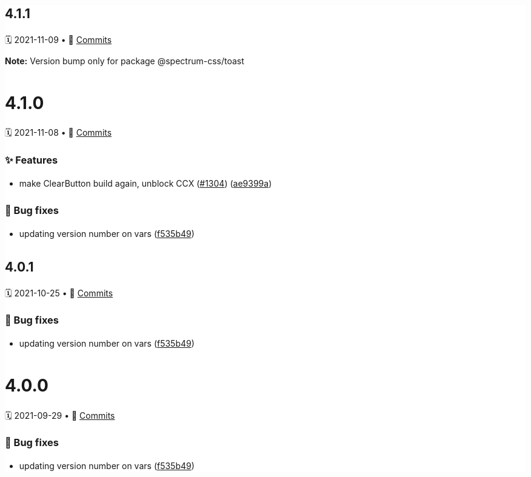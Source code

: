 



<a name="4.1.1"></a>
## 4.1.1
🗓 2021-11-09 • 📝 [Commits](https://github.com/adobe/spectrum-css/compare/@spectrum-css/toast@4.1.0...@spectrum-css/toast@4.1.1)

**Note:** Version bump only for package @spectrum-css/toast





<a name="4.1.0"></a>
# 4.1.0
🗓 2021-11-08 • 📝 [Commits](https://github.com/adobe/spectrum-css/compare/@spectrum-css/toast@4.0.0-alpha.3...@spectrum-css/toast@4.1.0)

### ✨ Features

* make ClearButton build again, unblock CCX ([#1304](https://github.com/adobe/spectrum-css/issues/1304)) ([ae9399a](https://github.com/adobe/spectrum-css/commit/ae9399a))


### 🐛 Bug fixes

* updating version number on vars ([f535b49](https://github.com/adobe/spectrum-css/commit/f535b49))





<a name="4.0.1"></a>
## 4.0.1
🗓 2021-10-25 • 📝 [Commits](https://github.com/adobe/spectrum-css/compare/@spectrum-css/toast@4.0.0-alpha.3...@spectrum-css/toast@4.0.1)

### 🐛 Bug fixes

* updating version number on vars ([f535b49](https://github.com/adobe/spectrum-css/commit/f535b49))





<a name="4.0.0"></a>
# 4.0.0
🗓 2021-09-29 • 📝 [Commits](https://github.com/adobe/spectrum-css/compare/@spectrum-css/toast@4.0.0-alpha.3...@spectrum-css/toast@4.0.0)

### 🐛 Bug fixes

* updating version number on vars ([f535b49](https://github.com/adobe/spectrum-css/commit/f535b49))
